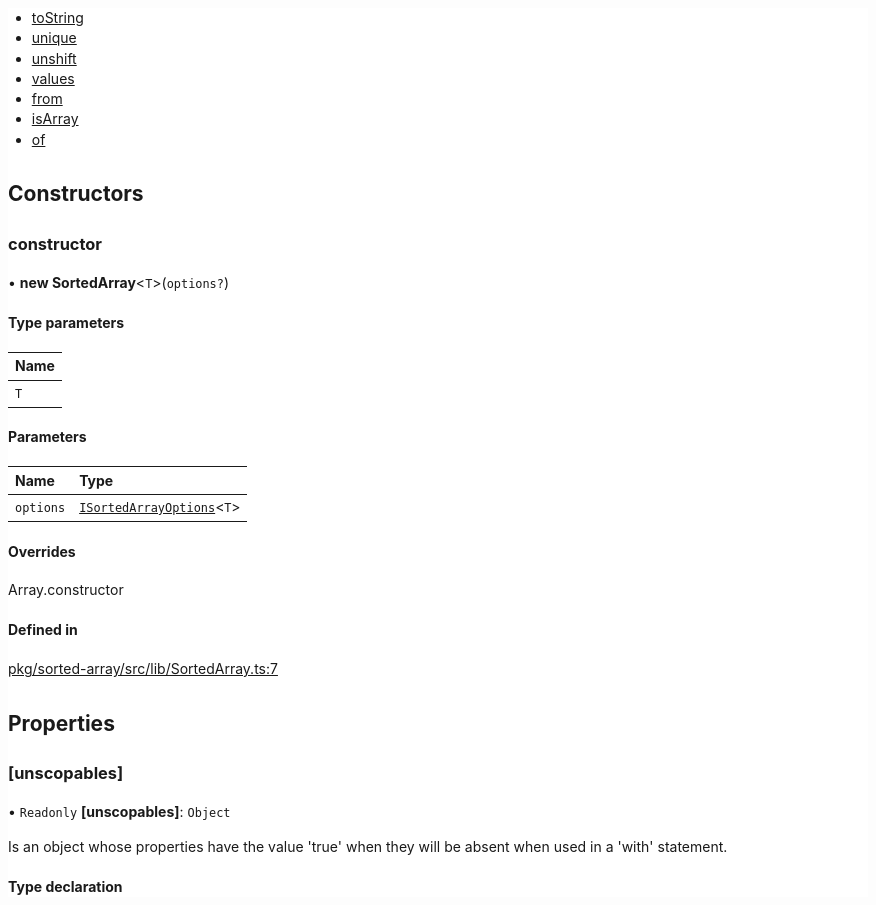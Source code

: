 - [toString](https://github.com/bemoje/tsmono/blob/main/pkg/sorted-array/docs/md/classes/SortedArray.md#tostring)
- [unique](https://github.com/bemoje/tsmono/blob/main/pkg/sorted-array/docs/md/classes/SortedArray.md#unique)
- [unshift](https://github.com/bemoje/tsmono/blob/main/pkg/sorted-array/docs/md/classes/SortedArray.md#unshift)
- [values](https://github.com/bemoje/tsmono/blob/main/pkg/sorted-array/docs/md/classes/SortedArray.md#values)
- [from](https://github.com/bemoje/tsmono/blob/main/pkg/sorted-array/docs/md/classes/SortedArray.md#from)
- [isArray](https://github.com/bemoje/tsmono/blob/main/pkg/sorted-array/docs/md/classes/SortedArray.md#isarray)
- [of](https://github.com/bemoje/tsmono/blob/main/pkg/sorted-array/docs/md/classes/SortedArray.md#of)

## Constructors

### constructor

• **new SortedArray**<`T`\>(`options?`)

#### Type parameters

| Name |
| :------ |
| `T` |

#### Parameters

| Name | Type |
| :------ | :------ |
| `options` | [`ISortedArrayOptions`](https://github.com/bemoje/tsmono/blob/main/pkg/sorted-array/docs/md/interfaces/ISortedArrayOptions.md)<`T`\> |

#### Overrides

Array.constructor

#### Defined in

[pkg/sorted-array/src/lib/SortedArray.ts:7](https://github.com/bemoje/tsmono/blob/ad6c8c6/pkg/sorted-array/src/lib/SortedArray.ts#L7)

## Properties

### [unscopables]

• `Readonly` **[unscopables]**: `Object`

Is an object whose properties have the value 'true'
when they will be absent when used in a 'with' statement.

#### Type declaration
